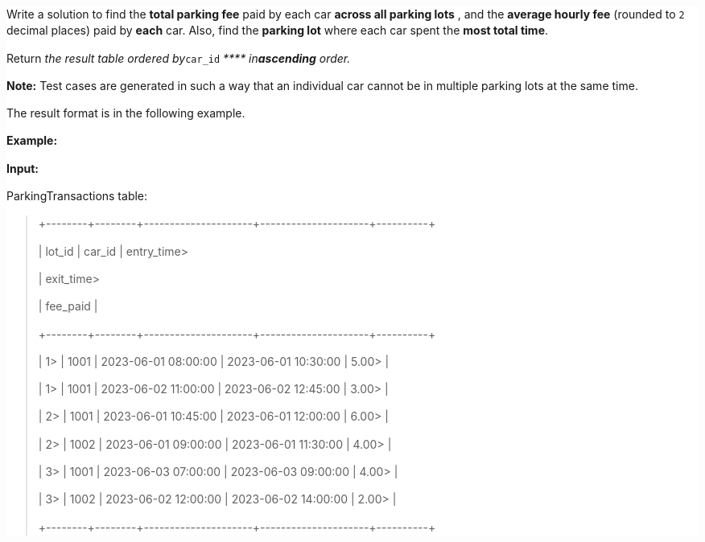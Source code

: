 Write a solution to find the **total parking fee** paid by each car **across
all parking lots** , and the **average hourly fee** (rounded to `2` decimal
places) paid by **each** car. Also, find the **parking lot** where each car
spent the **most total time**.

Return _the result table ordered by_`car_id` _**** in**ascending**_ _order._

**Note:** Test cases are generated in such a way that an individual car cannot
be in multiple parking lots at the same time.

The result format is in the following example.



**Example:**

**Input:**

ParkingTransactions table:

> 
> 
> 
> 
> 
> +--------+--------+---------------------+---------------------+----------+
> 
> | lot_id | car_id | entry_time> 
> > 
>   | exit_time> 
> > 
>    | fee_paid |
> 
> +--------+--------+---------------------+---------------------+----------+
> 
> | 1> 
>   | 1001   | 2023-06-01 08:00:00 | 2023-06-01 10:30:00 | 5.00> 
>  |
> 
> | 1> 
>   | 1001   | 2023-06-02 11:00:00 | 2023-06-02 12:45:00 | 3.00> 
>  |
> 
> | 2> 
>   | 1001   | 2023-06-01 10:45:00 | 2023-06-01 12:00:00 | 6.00> 
>  |
> 
> | 2> 
>   | 1002   | 2023-06-01 09:00:00 | 2023-06-01 11:30:00 | 4.00> 
>  |
> 
> | 3> 
>   | 1001   | 2023-06-03 07:00:00 | 2023-06-03 09:00:00 | 4.00> 
>  |
> 
> | 3> 
>   | 1002   | 2023-06-02 12:00:00 | 2023-06-02 14:00:00 | 2.00> 
>  |
> 
> +--------+--------+---------------------+---------------------+----------+
> 
> 
